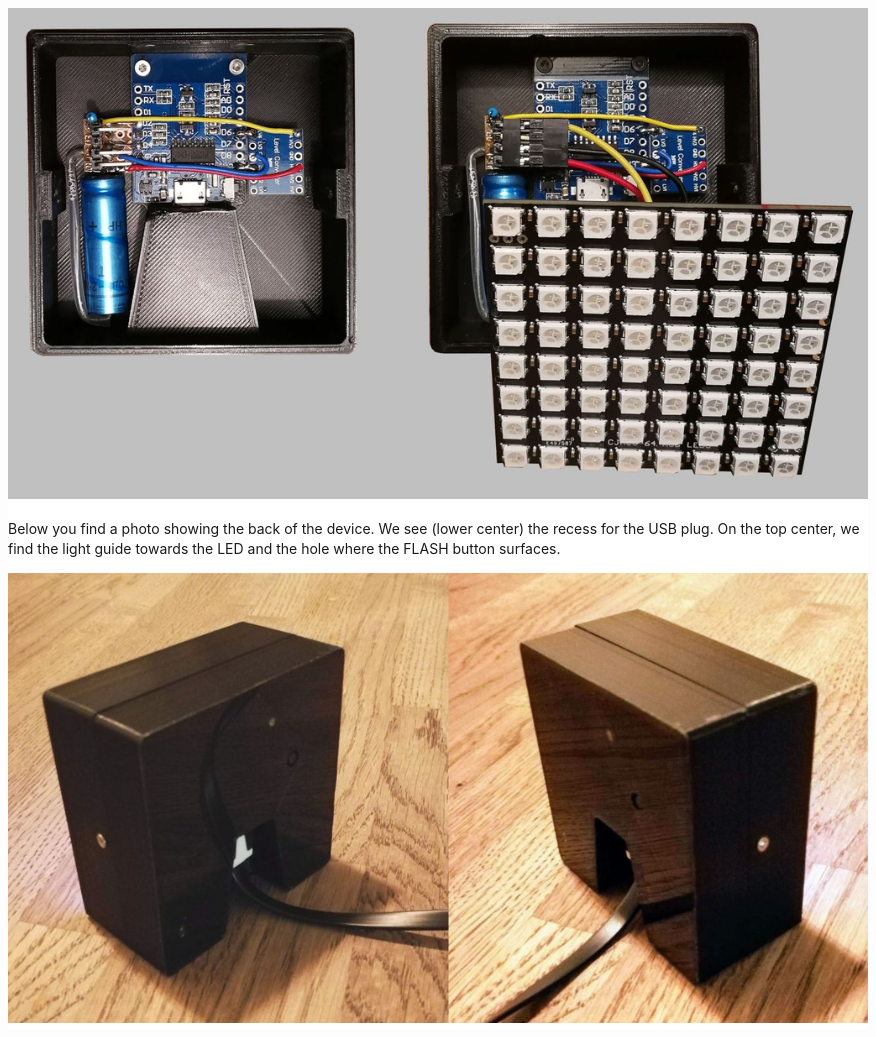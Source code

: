 ![PCB in the back side](imgs/back.jpg)

Below you find a photo showing the back of the device. 
We see (lower center) the recess for the USB plug.
On the top center, we find the light guide towards the LED and the 
hole where the FLASH button surfaces.

![Back sides](imgs/backs.jpg)

